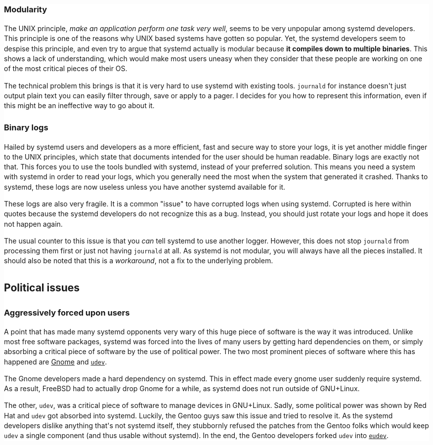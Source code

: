 ### Modularity
The UNIX principle, *make an application perform one task very well*, seems to
be very unpopular among systemd developers. This principle is one of the
reasons why UNIX based systems have gotten so popular. Yet, the systemd
developers seem to despise this principle, and even try to argue that systemd
actually is modular because **it compiles down to multiple binaries**. This
shows a lack of understanding, which would make most users uneasy when they
consider that these people are working on one of the most critical pieces of
their OS.

The technical problem this brings is that it is very hard to use systemd with
existing tools. `journald` for instance doesn't just output plain text you can
easily filter through, save or apply to a pager. I decides for you how to
represent this information, even if this might be an ineffective way to go
about it.

### Binary logs
Hailed by systemd users and developers as a more efficient, fast and secure way
to store your logs, it is yet another middle finger to the UNIX principles,
which state that documents intended for the user should be human readable.
Binary logs are exactly not that. This forces you to use the tools bundled with
systemd, instead of your preferred solution. This means you need a system with
systemd in order to read your logs, which you generally need the most when the
system that generated it crashed. Thanks to systemd, these logs are now useless
unless you have another systemd available for it.

These logs are also very fragile. It is a common "issue" to have corrupted logs
when using systemd. Corrupted is here within quotes because the systemd
developers do not recognize this as a bug. Instead, you should just rotate your
logs and hope it does not happen again.

The usual counter to this issue is that you *can* tell systemd to use another
logger. However, this does not stop `journald` from processing them first or
just not having `journald` at all. As systemd is not modular, you will always
have all the pieces installed. It should also be noted that this is a
*workaround*, not a fix to the underlying problem.

## Political issues
### Aggressively forced upon users
A point that has made many systemd opponents very wary of this huge piece of
software is the way it was introduced. Unlike most free software packages,
systemd was forced into the lives of many users by getting hard dependencies on
them, or simply absorbing a critical piece of software by the use of political
power. The two most prominent pieces of software where this has happened are
[Gnome][gnome] and [`udev`][udev].

The Gnome developers made a hard dependency on systemd. This in effect made
every gnome user suddenly require systemd. As a result, FreeBSD had to actually
drop Gnome for a while, as systemd does not run outside of GNU+Linux.

The other, `udev`, was a critical piece of software to manage devices in
GNU+Linux. Sadly, some political power was shown by Red Hat and `udev` got
absorbed into systemd. Luckily, the Gentoo guys saw this issue and tried to
resolve it. As the systemd developers dislike anything that's not systemd
itself, they stubbornly refused the patches from the Gentoo folks which would
keep `udev` a single component (and thus usable without systemd). In the end,
the Gentoo developers forked `udev` into [`eudev`][eudev].


[agwa-systemd-root-exploit]: https://www.agwa.name/blog/post/thoughts_on_the_systemd_root_exploit
[broken-systemd]: http://ewontfix.com/14/
[cve-2016-10156]: http://www.openwall.com/lists/oss-security/2017/01/24/4
[devuan]: https://devuan.org/
[eudev]: https://wiki.gentoo.org/wiki/Eudev
[freebsd]: https://www.freebsd.org/
[funtoo]: http://www.funtoo.org/Welcome
[gentoo]: https://gentoo.org
[gnome]: http://www.gnome.org/
[gummiboot]: https://en.wikipedia.org/wiki/Gummiboot_(software)
[openbsd]: https://www.openbsd.org/
[openrc]: https://en.wikipedia.org/wiki/OpenRC
[reddit-aidanjt]: https://www.reddit.com/r/linux/comments/132gle/eli5_the_systemd_vs_initupstart_controversy/c72saay
[reddit-natermeer]: https://www.reddit.com/r/linux/comments/132gle/eli5_the_systemd_vs_initupstart_controversy/c70hrsq
[reddit-ohet]: https://www.reddit.com/r/linux/comments/132gle/eli5_the_systemd_vs_initupstart_controversy/c70cao2
[runit]: http://smarden.org/runit/
[suckless-systemd]: http://suckless.org/sucks/systemd
[systemd-dos]: https://github.com/systemd/systemd/blob/b8fafaf4a1cffd02389d61ed92ca7acb1b8c739c/src/core/manager.c#L1666
[tyil]: http://tyil.work
[udev]: https://wiki.gentoo.org/wiki/Eudev
[voidlinux]: http://www.voidlinux.eu/
[without-systemd]: http://without-systemd.org/wiki/index.php/Main_Page